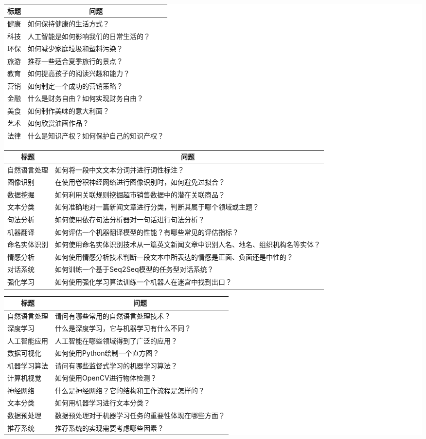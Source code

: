 |标题|问题|
|---|---|
|健康|如何保持健康的生活方式？|
|科技|人工智能是如何影响我们的日常生活的？|
|环保|如何减少家庭垃圾和塑料污染？|
|旅游|推荐一些适合夏季旅行的景点？|
|教育|如何提高孩子的阅读兴趣和能力？|
|营销|如何制定一个成功的营销策略？|
|金融|什么是财务自由？如何实现财务自由？|
|美食|如何制作美味的意大利面？|
|艺术|如何欣赏油画作品？|
|法律|什么是知识产权？如何保护自己的知识产权？|

| 标题 | 问题 |
| --- | --- |
| 自然语言处理 | 如何将一段中文文本分词并进行词性标注？ |
| 图像识别 | 在使用卷积神经网络进行图像识别时，如何避免过拟合？ |
| 数据挖掘 | 如何利用关联规则挖掘超市销售数据中的潜在关联商品？ |
| 文本分类 | 如何准确地对一篇新闻文章进行分类，判断其属于哪个领域或主题？ |
| 句法分析 | 如何使用依存句法分析器对一句话进行句法分析？ |
| 机器翻译 | 如何评估一个机器翻译模型的性能？有哪些常见的评估指标？ |
| 命名实体识别 | 如何使用命名实体识别技术从一篇英文新闻文章中识别人名、地名、组织机构名等实体？ |
| 情感分析 | 如何使用情感分析技术判断一段文本中所表达的情感是正面、负面还是中性的？ |
| 对话系统 | 如何训练一个基于Seq2Seq模型的任务型对话系统？ |
| 强化学习 | 如何使用强化学习算法训练一个机器人在迷宫中找到出口？ |

|标题|问题|
|---|---|
|自然语言处理|请问有哪些常用的自然语言处理技术？|
|深度学习|什么是深度学习，它与机器学习有什么不同？|
|人工智能应用|人工智能在哪些领域得到了广泛的应用？|
|数据可视化|如何使用Python绘制一个直方图？|
|机器学习算法|请问有哪些监督式学习的机器学习算法？|
|计算机视觉|如何使用OpenCV进行物体检测？|
|神经网络|什么是神经网络？它的结构和工作流程是怎样的？|
|文本分类|如何用机器学习进行文本分类？|
|数据预处理|数据预处理对于机器学习任务的重要性体现在哪些方面？|
|推荐系统|推荐系统的实现需要考虑哪些因素？|

